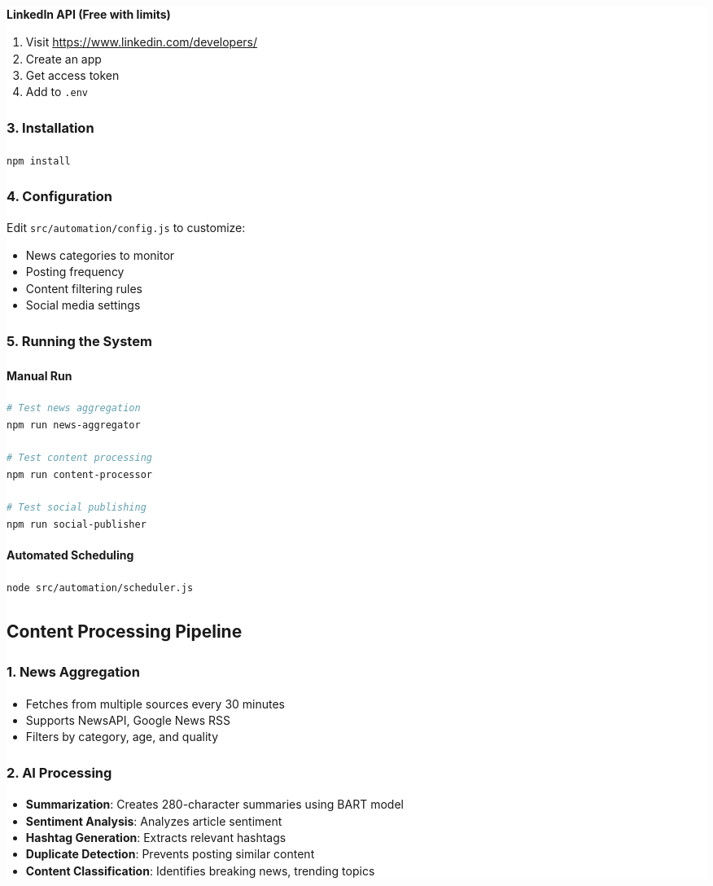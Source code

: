**LinkedIn API (Free with limits)**
1. Visit https://www.linkedin.com/developers/
2. Create an app
3. Get access token
4. Add to `.env`

### 3. Installation
```bash
npm install
```

### 4. Configuration
Edit `src/automation/config.js` to customize:
- News categories to monitor
- Posting frequency
- Content filtering rules
- Social media settings

### 5. Running the System

#### Manual Run
```bash
# Test news aggregation
npm run news-aggregator

# Test content processing
npm run content-processor

# Test social publishing
npm run social-publisher
```

#### Automated Scheduling
```bash
node src/automation/scheduler.js
```

## Content Processing Pipeline

### 1. News Aggregation
- Fetches from multiple sources every 30 minutes
- Supports NewsAPI, Google News RSS
- Filters by category, age, and quality

### 2. AI Processing
- **Summarization**: Creates 280-character summaries using BART model
- **Sentiment Analysis**: Analyzes article sentiment
- **Hashtag Generation**: Extracts relevant hashtags
- **Duplicate Detection**: Prevents posting similar content
- **Content Classification**: Identifies breaking news, trending topics
